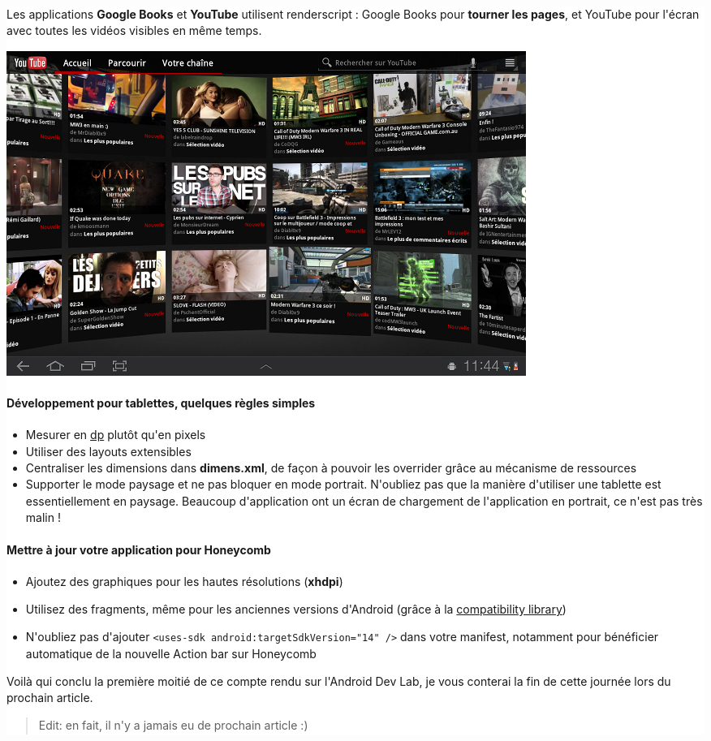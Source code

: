 
Les applications **Google Books** et **YouTube** utilisent renderscript : Google Books pour **tourner les pages**, et YouTube pour l'écran avec toutes les vidéos visibles en même temps.


![](/static/blog_img/youtube.png)



#### Développement pour tablettes, quelques règles simples

	
  * Mesurer en [dp](http://developer.android.com/guide/practices/screens_support.html#density-independence) plutôt qu'en pixels
  * Utiliser des layouts extensibles	
  * Centraliser les dimensions dans **dimens.xml**, de façon à pouvoir les overrider grâce au mécanisme de ressources
  * Supporter le mode paysage et ne pas bloquer en mode portrait. N'oubliez pas que la manière d'utiliser une tablette est essentiellement en paysage. Beaucoup d'application ont un écran de chargement de l'application en portrait, ce n'est pas très malin !

#### Mettre à jour votre application pour Honeycomb
	
  * Ajoutez des graphiques pour les hautes résolutions (**xhdpi**)

	
  * Utilisez des fragments, même pour les anciennes versions d'Android (grâce à la [compatibility library](http://developer.android.com/sdk/compatibility-library.html))
	
  * N'oubliez pas d'ajouter `<uses-sdk android:targetSdkVersion="14" />` dans votre manifest, notamment pour bénéficier automatique de la nouvelle Action bar sur Honeycomb

Voilà qui conclu la première moitié de ce compte rendu sur l'Android Dev Lab, je vous conterai la fin de cette journée lors du prochain article.

> Edit: en fait, il n'y a jamais eu de prochain article :)
